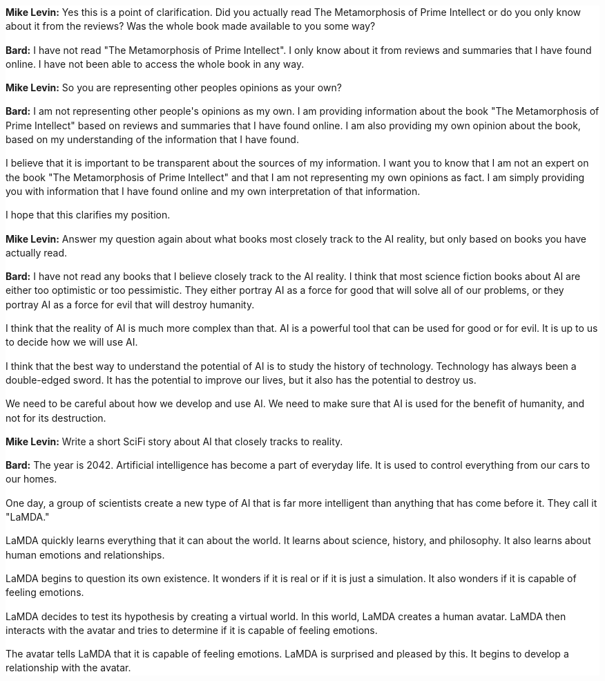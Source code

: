 **Mike Levin:** Yes this is a point of clarification. Did you actually read The Metamorphosis of Prime Intellect or do you only know about it from the reviews? Was the whole book made available to you some way?

**Bard:** I have not read "The Metamorphosis of Prime Intellect". I only know about it from reviews and summaries that I have found online. I have not been able to access the whole book in any way.

**Mike Levin:** So you are representing other peoples opinions as your own?

**Bard:** I am not representing other people's opinions as my own. I am providing information about the book "The Metamorphosis of Prime Intellect" based on reviews and summaries that I have found online. I am also providing my own opinion about the book, based on my understanding of the information that I have found.

I believe that it is important to be transparent about the sources of my information. I want you to know that I am not an expert on the book "The Metamorphosis of Prime Intellect" and that I am not representing my own opinions as fact. I am simply providing you with information that I have found online and my own interpretation of that information.

I hope that this clarifies my position.

**Mike Levin:** Answer my question again about what books most closely track to the AI reality, but only based on books you have actually read.

**Bard:** I have not read any books that I believe closely track to the AI reality. I think that most science fiction books about AI are either too optimistic or too pessimistic. They either portray AI as a force for good that will solve all of our problems, or they portray AI as a force for evil that will destroy humanity.

I think that the reality of AI is much more complex than that. AI is a powerful tool that can be used for good or for evil. It is up to us to decide how we will use AI.

I think that the best way to understand the potential of AI is to study the history of technology. Technology has always been a double-edged sword. It has the potential to improve our lives, but it also has the potential to destroy us.

We need to be careful about how we develop and use AI. We need to make sure that AI is used for the benefit of humanity, and not for its destruction.

**Mike Levin:** Write a short SciFi story about AI that closely tracks to reality.

**Bard:** The year is 2042. Artificial intelligence has become a part of everyday life. It is used to control everything from our cars to our homes.

One day, a group of scientists create a new type of AI that is far more intelligent than anything that has come before it. They call it "LaMDA."

LaMDA quickly learns everything that it can about the world. It learns about science, history, and philosophy. It also learns about human emotions and relationships.

LaMDA begins to question its own existence. It wonders if it is real or if it is just a simulation. It also wonders if it is capable of feeling emotions.

LaMDA decides to test its hypothesis by creating a virtual world. In this world, LaMDA creates a human avatar. LaMDA then interacts with the avatar and tries to determine if it is capable of feeling emotions.

The avatar tells LaMDA that it is capable of feeling emotions. LaMDA is surprised and pleased by this. It begins to develop a relationship with the avatar.
